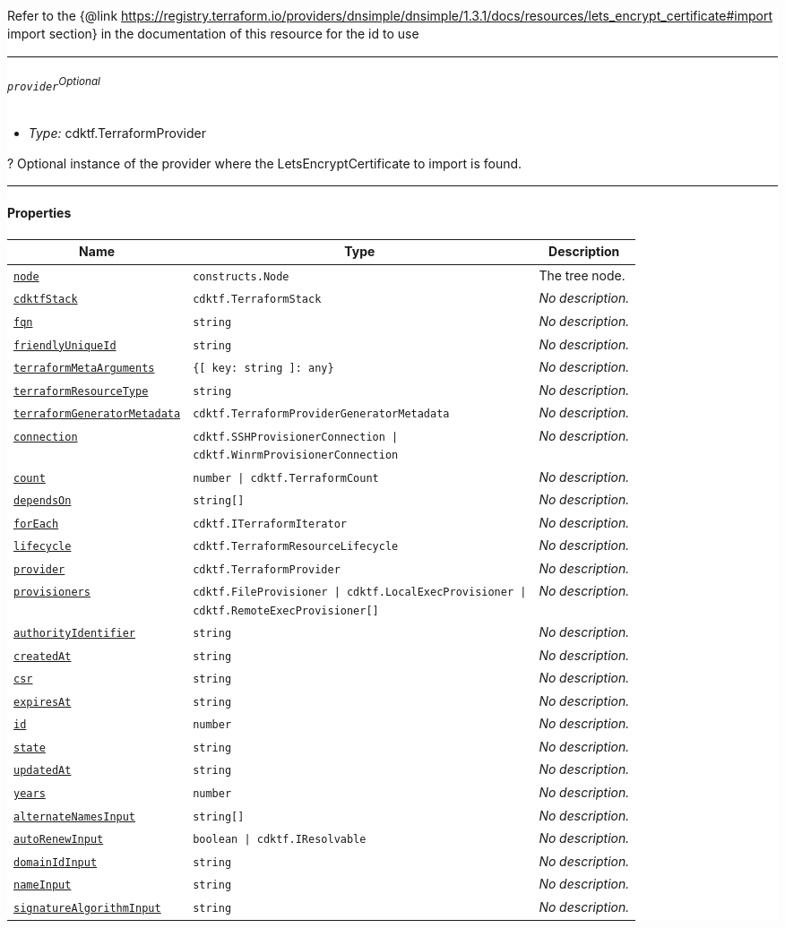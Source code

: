 Refer to the {@link https://registry.terraform.io/providers/dnsimple/dnsimple/1.3.1/docs/resources/lets_encrypt_certificate#import import section} in the documentation of this resource for the id to use

---

###### `provider`<sup>Optional</sup> <a name="provider" id="@cdktf/provider-dnsimple.letsEncryptCertificate.LetsEncryptCertificate.generateConfigForImport.parameter.provider"></a>

- *Type:* cdktf.TerraformProvider

? Optional instance of the provider where the LetsEncryptCertificate to import is found.

---

#### Properties <a name="Properties" id="Properties"></a>

| **Name** | **Type** | **Description** |
| --- | --- | --- |
| <code><a href="#@cdktf/provider-dnsimple.letsEncryptCertificate.LetsEncryptCertificate.property.node">node</a></code> | <code>constructs.Node</code> | The tree node. |
| <code><a href="#@cdktf/provider-dnsimple.letsEncryptCertificate.LetsEncryptCertificate.property.cdktfStack">cdktfStack</a></code> | <code>cdktf.TerraformStack</code> | *No description.* |
| <code><a href="#@cdktf/provider-dnsimple.letsEncryptCertificate.LetsEncryptCertificate.property.fqn">fqn</a></code> | <code>string</code> | *No description.* |
| <code><a href="#@cdktf/provider-dnsimple.letsEncryptCertificate.LetsEncryptCertificate.property.friendlyUniqueId">friendlyUniqueId</a></code> | <code>string</code> | *No description.* |
| <code><a href="#@cdktf/provider-dnsimple.letsEncryptCertificate.LetsEncryptCertificate.property.terraformMetaArguments">terraformMetaArguments</a></code> | <code>{[ key: string ]: any}</code> | *No description.* |
| <code><a href="#@cdktf/provider-dnsimple.letsEncryptCertificate.LetsEncryptCertificate.property.terraformResourceType">terraformResourceType</a></code> | <code>string</code> | *No description.* |
| <code><a href="#@cdktf/provider-dnsimple.letsEncryptCertificate.LetsEncryptCertificate.property.terraformGeneratorMetadata">terraformGeneratorMetadata</a></code> | <code>cdktf.TerraformProviderGeneratorMetadata</code> | *No description.* |
| <code><a href="#@cdktf/provider-dnsimple.letsEncryptCertificate.LetsEncryptCertificate.property.connection">connection</a></code> | <code>cdktf.SSHProvisionerConnection \| cdktf.WinrmProvisionerConnection</code> | *No description.* |
| <code><a href="#@cdktf/provider-dnsimple.letsEncryptCertificate.LetsEncryptCertificate.property.count">count</a></code> | <code>number \| cdktf.TerraformCount</code> | *No description.* |
| <code><a href="#@cdktf/provider-dnsimple.letsEncryptCertificate.LetsEncryptCertificate.property.dependsOn">dependsOn</a></code> | <code>string[]</code> | *No description.* |
| <code><a href="#@cdktf/provider-dnsimple.letsEncryptCertificate.LetsEncryptCertificate.property.forEach">forEach</a></code> | <code>cdktf.ITerraformIterator</code> | *No description.* |
| <code><a href="#@cdktf/provider-dnsimple.letsEncryptCertificate.LetsEncryptCertificate.property.lifecycle">lifecycle</a></code> | <code>cdktf.TerraformResourceLifecycle</code> | *No description.* |
| <code><a href="#@cdktf/provider-dnsimple.letsEncryptCertificate.LetsEncryptCertificate.property.provider">provider</a></code> | <code>cdktf.TerraformProvider</code> | *No description.* |
| <code><a href="#@cdktf/provider-dnsimple.letsEncryptCertificate.LetsEncryptCertificate.property.provisioners">provisioners</a></code> | <code>cdktf.FileProvisioner \| cdktf.LocalExecProvisioner \| cdktf.RemoteExecProvisioner[]</code> | *No description.* |
| <code><a href="#@cdktf/provider-dnsimple.letsEncryptCertificate.LetsEncryptCertificate.property.authorityIdentifier">authorityIdentifier</a></code> | <code>string</code> | *No description.* |
| <code><a href="#@cdktf/provider-dnsimple.letsEncryptCertificate.LetsEncryptCertificate.property.createdAt">createdAt</a></code> | <code>string</code> | *No description.* |
| <code><a href="#@cdktf/provider-dnsimple.letsEncryptCertificate.LetsEncryptCertificate.property.csr">csr</a></code> | <code>string</code> | *No description.* |
| <code><a href="#@cdktf/provider-dnsimple.letsEncryptCertificate.LetsEncryptCertificate.property.expiresAt">expiresAt</a></code> | <code>string</code> | *No description.* |
| <code><a href="#@cdktf/provider-dnsimple.letsEncryptCertificate.LetsEncryptCertificate.property.id">id</a></code> | <code>number</code> | *No description.* |
| <code><a href="#@cdktf/provider-dnsimple.letsEncryptCertificate.LetsEncryptCertificate.property.state">state</a></code> | <code>string</code> | *No description.* |
| <code><a href="#@cdktf/provider-dnsimple.letsEncryptCertificate.LetsEncryptCertificate.property.updatedAt">updatedAt</a></code> | <code>string</code> | *No description.* |
| <code><a href="#@cdktf/provider-dnsimple.letsEncryptCertificate.LetsEncryptCertificate.property.years">years</a></code> | <code>number</code> | *No description.* |
| <code><a href="#@cdktf/provider-dnsimple.letsEncryptCertificate.LetsEncryptCertificate.property.alternateNamesInput">alternateNamesInput</a></code> | <code>string[]</code> | *No description.* |
| <code><a href="#@cdktf/provider-dnsimple.letsEncryptCertificate.LetsEncryptCertificate.property.autoRenewInput">autoRenewInput</a></code> | <code>boolean \| cdktf.IResolvable</code> | *No description.* |
| <code><a href="#@cdktf/provider-dnsimple.letsEncryptCertificate.LetsEncryptCertificate.property.domainIdInput">domainIdInput</a></code> | <code>string</code> | *No description.* |
| <code><a href="#@cdktf/provider-dnsimple.letsEncryptCertificate.LetsEncryptCertificate.property.nameInput">nameInput</a></code> | <code>string</code> | *No description.* |
| <code><a href="#@cdktf/provider-dnsimple.letsEncryptCertificate.LetsEncryptCertificate.property.signatureAlgorithmInput">signatureAlgorithmInput</a></code> | <code>string</code> | *No description.* |